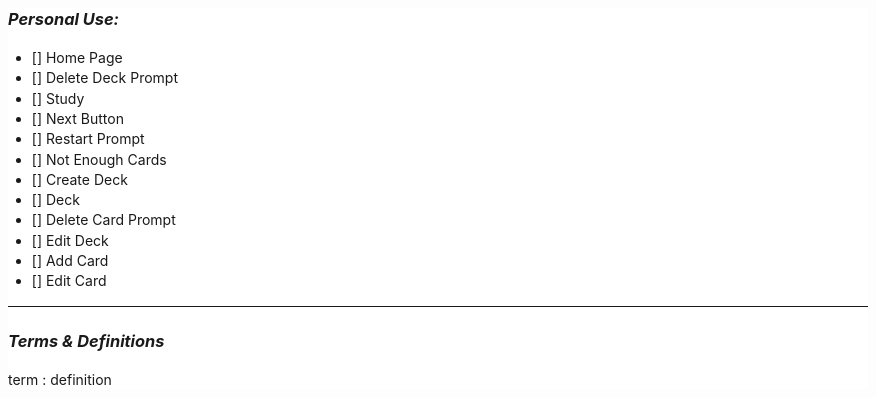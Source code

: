 
### _Personal Use:_

- [] Home Page
- [] Delete Deck Prompt
- [] Study
- [] Next Button
- [] Restart Prompt
- [] Not Enough Cards
- [] Create Deck
- [] Deck
- [] Delete Card Prompt
- [] Edit Deck
- [] Add Card
- [] Edit Card

---

### _Terms & Definitions_

term
: definition
